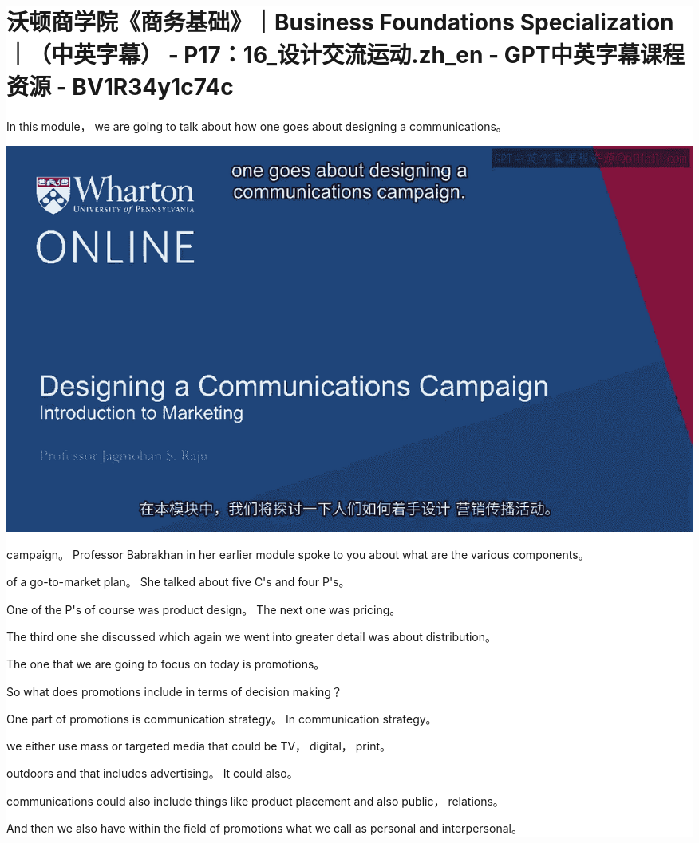 # 沃顿商学院《商务基础》｜Business Foundations Specialization｜（中英字幕） - P17：16_设计交流运动.zh_en - GPT中英字幕课程资源 - BV1R34y1c74c

 In this module， we are going to talk about how one goes about designing a communications。



![](img/98743e58d68fada728e06dac46b79b5d_1.png)

 campaign。 Professor Babrakhan in her earlier module spoke to you about what are the various components。

 of a go-to-market plan。 She talked about five C's and four P's。

 One of the P's of course was product design。 The next one was pricing。

 The third one she discussed which again we went into greater detail was about distribution。

 The one that we are going to focus on today is promotions。

 So what does promotions include in terms of decision making？

 One part of promotions is communication strategy。 In communication strategy。

 we either use mass or targeted media that could be TV， digital， print。

 outdoors and that includes advertising。 It could also。

 communications could also include things like product placement and also public， relations。

 And then we also have within the field of promotions what we call as personal and interpersonal。
